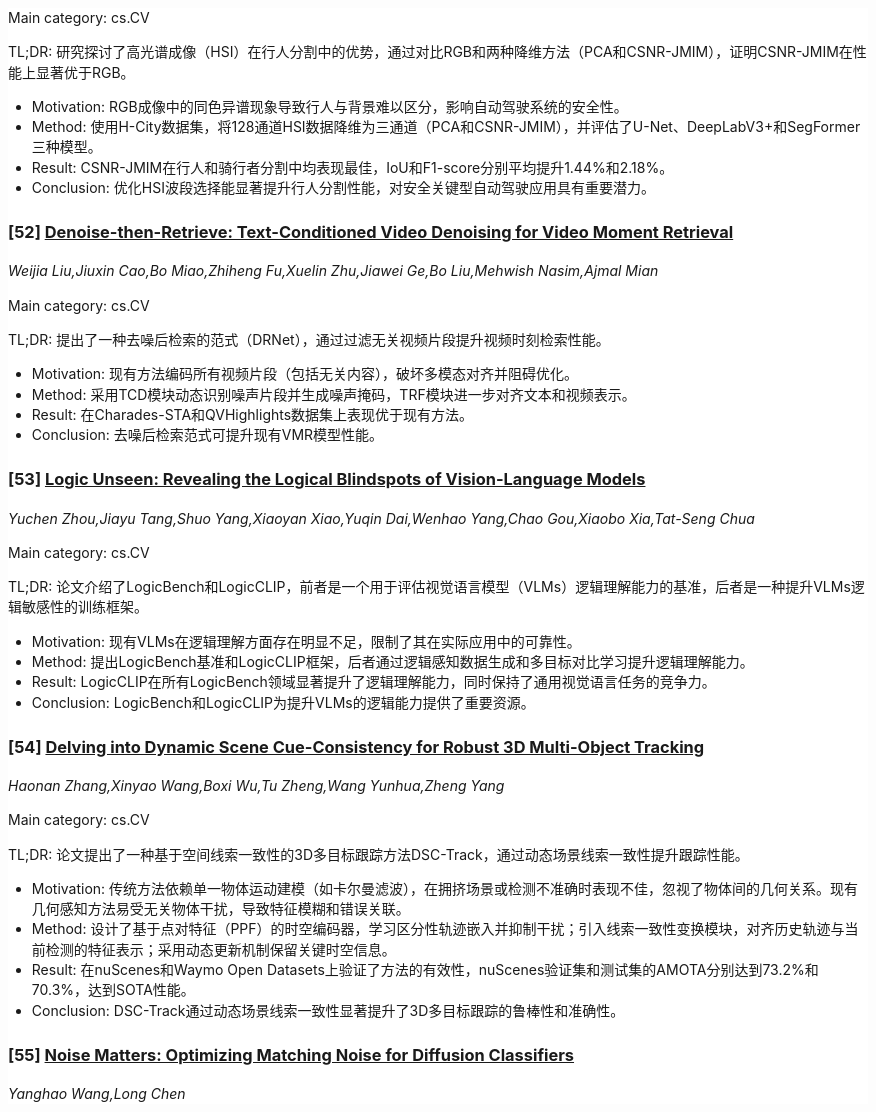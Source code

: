 Main category: cs.CV

TL;DR: 研究探讨了高光谱成像（HSI）在行人分割中的优势，通过对比RGB和两种降维方法（PCA和CSNR-JMIM），证明CSNR-JMIM在性能上显著优于RGB。

- Motivation: RGB成像中的同色异谱现象导致行人与背景难以区分，影响自动驾驶系统的安全性。
- Method: 使用H-City数据集，将128通道HSI数据降维为三通道（PCA和CSNR-JMIM），并评估了U-Net、DeepLabV3+和SegFormer三种模型。
- Result: CSNR-JMIM在行人和骑行者分割中均表现最佳，IoU和F1-score分别平均提升1.44%和2.18%。
- Conclusion: 优化HSI波段选择能显著提升行人分割性能，对安全关键型自动驾驶应用具有重要潜力。


### [52] [Denoise-then-Retrieve: Text-Conditioned Video Denoising for Video Moment Retrieval](https://arxiv.org/abs/2508.11313)
*Weijia Liu,Jiuxin Cao,Bo Miao,Zhiheng Fu,Xuelin Zhu,Jiawei Ge,Bo Liu,Mehwish Nasim,Ajmal Mian*

Main category: cs.CV

TL;DR: 提出了一种去噪后检索的范式（DRNet），通过过滤无关视频片段提升视频时刻检索性能。

- Motivation: 现有方法编码所有视频片段（包括无关内容），破坏多模态对齐并阻碍优化。
- Method: 采用TCD模块动态识别噪声片段并生成噪声掩码，TRF模块进一步对齐文本和视频表示。
- Result: 在Charades-STA和QVHighlights数据集上表现优于现有方法。
- Conclusion: 去噪后检索范式可提升现有VMR模型性能。


### [53] [Logic Unseen: Revealing the Logical Blindspots of Vision-Language Models](https://arxiv.org/abs/2508.11317)
*Yuchen Zhou,Jiayu Tang,Shuo Yang,Xiaoyan Xiao,Yuqin Dai,Wenhao Yang,Chao Gou,Xiaobo Xia,Tat-Seng Chua*

Main category: cs.CV

TL;DR: 论文介绍了LogicBench和LogicCLIP，前者是一个用于评估视觉语言模型（VLMs）逻辑理解能力的基准，后者是一种提升VLMs逻辑敏感性的训练框架。

- Motivation: 现有VLMs在逻辑理解方面存在明显不足，限制了其在实际应用中的可靠性。
- Method: 提出LogicBench基准和LogicCLIP框架，后者通过逻辑感知数据生成和多目标对比学习提升逻辑理解能力。
- Result: LogicCLIP在所有LogicBench领域显著提升了逻辑理解能力，同时保持了通用视觉语言任务的竞争力。
- Conclusion: LogicBench和LogicCLIP为提升VLMs的逻辑能力提供了重要资源。


### [54] [Delving into Dynamic Scene Cue-Consistency for Robust 3D Multi-Object Tracking](https://arxiv.org/abs/2508.11323)
*Haonan Zhang,Xinyao Wang,Boxi Wu,Tu Zheng,Wang Yunhua,Zheng Yang*

Main category: cs.CV

TL;DR: 论文提出了一种基于空间线索一致性的3D多目标跟踪方法DSC-Track，通过动态场景线索一致性提升跟踪性能。

- Motivation: 传统方法依赖单一物体运动建模（如卡尔曼滤波），在拥挤场景或检测不准确时表现不佳，忽视了物体间的几何关系。现有几何感知方法易受无关物体干扰，导致特征模糊和错误关联。
- Method: 设计了基于点对特征（PPF）的时空编码器，学习区分性轨迹嵌入并抑制干扰；引入线索一致性变换模块，对齐历史轨迹与当前检测的特征表示；采用动态更新机制保留关键时空信息。
- Result: 在nuScenes和Waymo Open Datasets上验证了方法的有效性，nuScenes验证集和测试集的AMOTA分别达到73.2%和70.3%，达到SOTA性能。
- Conclusion: DSC-Track通过动态场景线索一致性显著提升了3D多目标跟踪的鲁棒性和准确性。


### [55] [Noise Matters: Optimizing Matching Noise for Diffusion Classifiers](https://arxiv.org/abs/2508.11330)
*Yanghao Wang,Long Chen*
